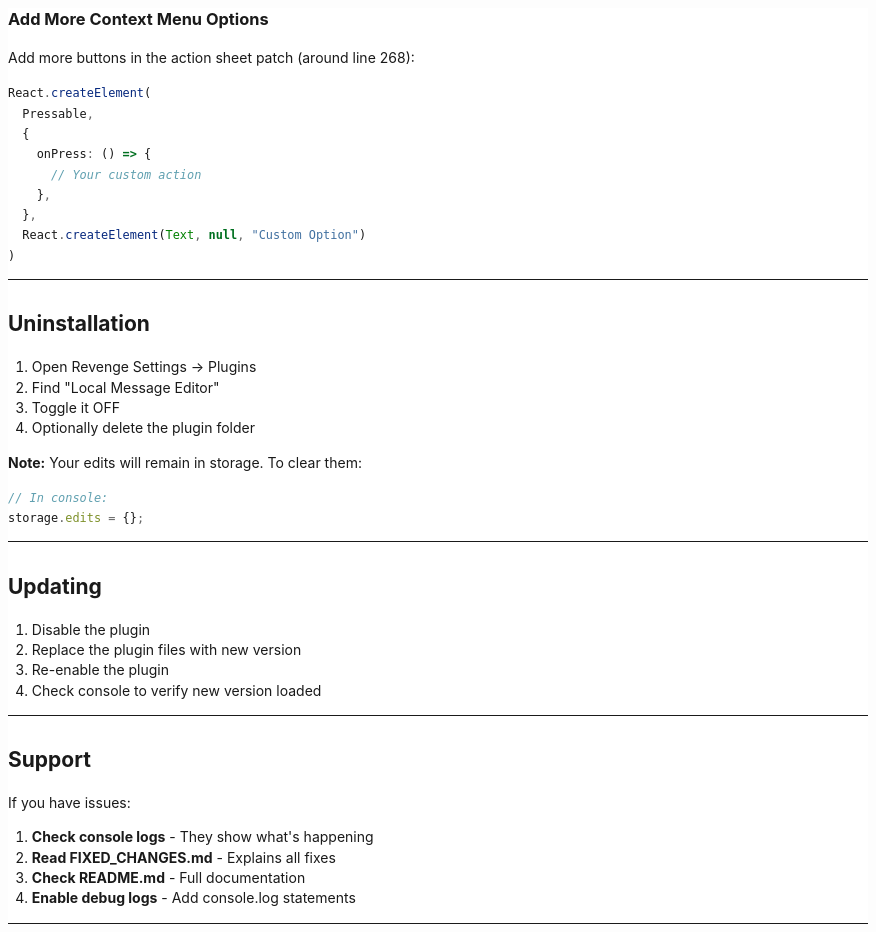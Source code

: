 ### Add More Context Menu Options

Add more buttons in the action sheet patch (around line 268):

```typescript
React.createElement(
  Pressable,
  {
    onPress: () => {
      // Your custom action
    },
  },
  React.createElement(Text, null, "Custom Option")
)
```

---

## Uninstallation

1. Open Revenge Settings → Plugins
2. Find "Local Message Editor"
3. Toggle it OFF
4. Optionally delete the plugin folder

**Note:** Your edits will remain in storage. To clear them:

```javascript
// In console:
storage.edits = {};
```

---

## Updating

1. Disable the plugin
2. Replace the plugin files with new version
3. Re-enable the plugin
4. Check console to verify new version loaded

---

## Support

If you have issues:

1. **Check console logs** - They show what's happening
2. **Read FIXED_CHANGES.md** - Explains all fixes
3. **Check README.md** - Full documentation
4. **Enable debug logs** - Add console.log statements

---
